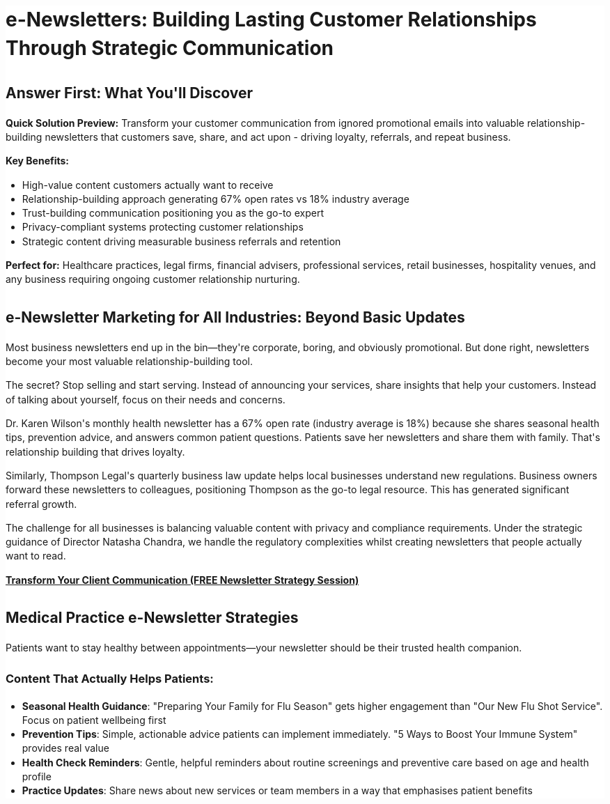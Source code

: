 # e-Newsletters: Building Lasting Customer Relationships Through Strategic Communication

## Answer First: What You'll Discover

**Quick Solution Preview:** Transform your customer communication from ignored promotional emails into valuable relationship-building newsletters that customers save, share, and act upon - driving loyalty, referrals, and repeat business.

**Key Benefits:**
- High-value content customers actually want to receive
- Relationship-building approach generating 67% open rates vs 18% industry average
- Trust-building communication positioning you as the go-to expert
- Privacy-compliant systems protecting customer relationships
- Strategic content driving measurable business referrals and retention

**Perfect for:** Healthcare practices, legal firms, financial advisers, professional services, retail businesses, hospitality venues, and any business requiring ongoing customer relationship nurturing.

## e-Newsletter Marketing for All Industries: Beyond Basic Updates

Most business newsletters end up in the bin—they're corporate, boring, and obviously promotional. But done right, newsletters become your most valuable relationship-building tool.

The secret? Stop selling and start serving. Instead of announcing your services, share insights that help your customers. Instead of talking about yourself, focus on their needs and concerns.

Dr. Karen Wilson's monthly health newsletter has a 67% open rate (industry average is 18%) because she shares seasonal health tips, prevention advice, and answers common patient questions. Patients save her newsletters and share them with family. That's relationship building that drives loyalty.

Similarly, Thompson Legal's quarterly business law update helps local businesses understand new regulations. Business owners forward these newsletters to colleagues, positioning Thompson as the go-to legal resource. This has generated significant referral growth.

The challenge for all businesses is balancing valuable content with privacy and compliance requirements. Under the strategic guidance of Director Natasha Chandra, we handle the regulatory complexities whilst creating newsletters that people actually want to read.

**[Transform Your Client Communication (FREE Newsletter Strategy Session)](contact-link)**

## Medical Practice e-Newsletter Strategies

Patients want to stay healthy between appointments—your newsletter should be their trusted health companion.

### Content That Actually Helps Patients:

- **Seasonal Health Guidance**: "Preparing Your Family for Flu Season" gets higher engagement than "Our New Flu Shot Service". Focus on patient wellbeing first
- **Prevention Tips**: Simple, actionable advice patients can implement immediately. "5 Ways to Boost Your Immune System" provides real value
- **Health Check Reminders**: Gentle, helpful reminders about routine screenings and preventive care based on age and health profile
- **Practice Updates**: Share news about new services or team members in a way that emphasises patient benefits
